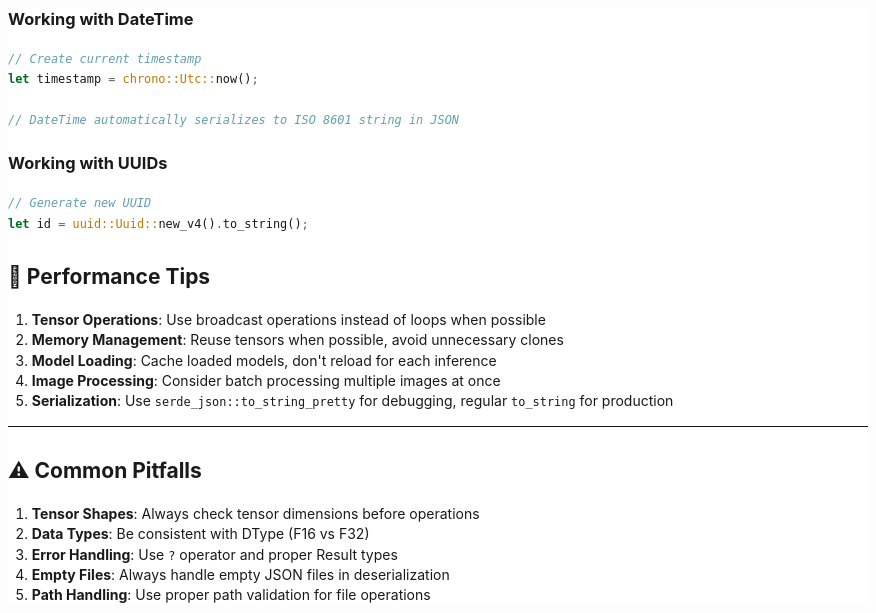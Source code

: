### Working with DateTime
```rust
// Create current timestamp
let timestamp = chrono::Utc::now();

// DateTime automatically serializes to ISO 8601 string in JSON
```

### Working with UUIDs
```rust
// Generate new UUID
let id = uuid::Uuid::new_v4().to_string();
```


## 🚀 Performance Tips

1. **Tensor Operations**: Use broadcast operations instead of loops when possible
2. **Memory Management**: Reuse tensors when possible, avoid unnecessary clones
3. **Model Loading**: Cache loaded models, don't reload for each inference
4. **Image Processing**: Consider batch processing multiple images at once
5. **Serialization**: Use `serde_json::to_string_pretty` for debugging, regular `to_string` for production

---

## ⚠️ Common Pitfalls

1. **Tensor Shapes**: Always check tensor dimensions before operations
2. **Data Types**: Be consistent with DType (F16 vs F32)
3. **Error Handling**: Use `?` operator and proper Result types
4. **Empty Files**: Always handle empty JSON files in deserialization
5. **Path Handling**: Use proper path validation for file operations
